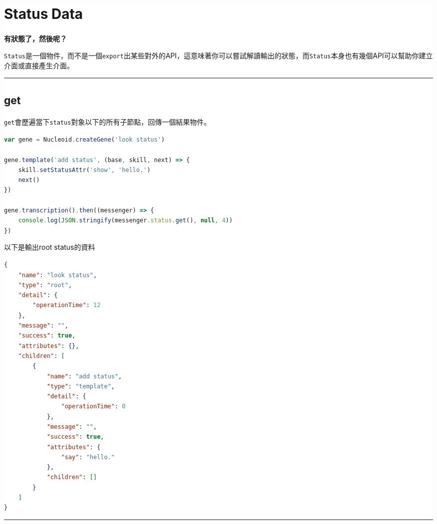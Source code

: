 # Status Data

**有狀態了，然後呢？**

`Status`是一個物件，而不是一個`export`出某些對外的API，這意味著你可以嘗試解讀輸出的狀態，而`Status`本身也有幾個API可以幫助你建立介面或直接產生介面。

---

## get

`get`會歷遍當下`status`對象以下的所有子節點，回傳一個結果物件。

```js
var gene = Nucleoid.createGene('look status')

gene.template('add status', (base, skill, next) => {
    skill.setStatusAttr('show', 'hello.')
    next()
})

gene.transcription().then((messenger) => {
    console.log(JSON.stringify(messenger.status.get(), null, 4))
})
```

以下是輸出root status的資料

```json
{
    "name": "look status",
    "type": "root",
    "detail": {
        "operationTime": 12
    },
    "message": "",
    "success": true,
    "attributes": {},
    "children": [
        {
            "name": "add status",
            "type": "template",
            "detail": {
                "operationTime": 0
            },
            "message": "",
            "success": true,
            "attributes": {
                "say": "hello."
            },
            "children": []
        }
    ]
}
```

---